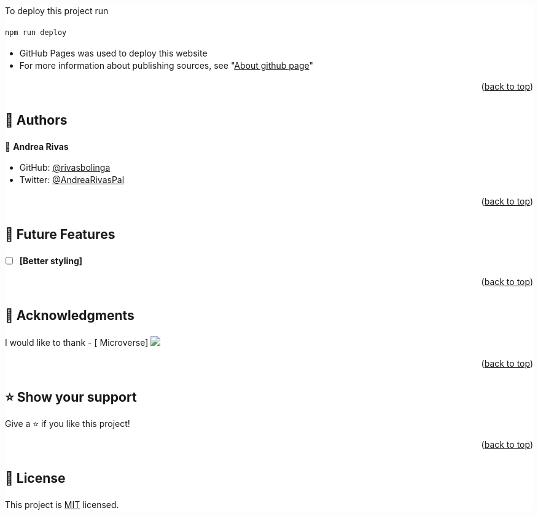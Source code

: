 To deploy this project run

```
npm run deploy
```

- GitHub Pages was used to deploy this website
- For more information about publishing sources, see "[About github page](https://docs.github.com/en/pages/getting-started-with-github-pages/about-github-pages#publishing-sources-for-github-pages-sites)"

<p align="right">(<a href="#readme-top">back to top</a>)</p>



## 👥 Authors <a name="authors"></a>


👤 **Andrea Rivas**

- GitHub: [@rivasbolinga](https://github.com/rivasbolinga)
- Twitter: [@AndreaRivasPal](https://twitter.com/AndreaRivasPal)


<p align="right">(<a href="#readme-top">back to top</a>)</p>



## 🔭 Future Features <a name="future-features"></a>


- [ ] **[Better styling]**


<p align="right">(<a href="#readme-top">back to top</a>)</p>




## 🙏 Acknowledgments <a name="acknowledgements"></a>


I would like to thank - [ Microverse]
 **![](https://img.shields.io/badge/Microverse-blueviolet)**

<p align="right">(<a href="#readme-top">back to top</a>)</p>


## ⭐️ Show your support <a name="support"></a>


Give a ⭐️ if you like this project!

<p align="right">(<a href="#readme-top">back to top</a>)</p>



## 📝 License <a name="license"></a>

This project is [MIT](https://github.com/rivasbolinga/AwesomeBooks-library/blob/master/MIT.md) licensed.
